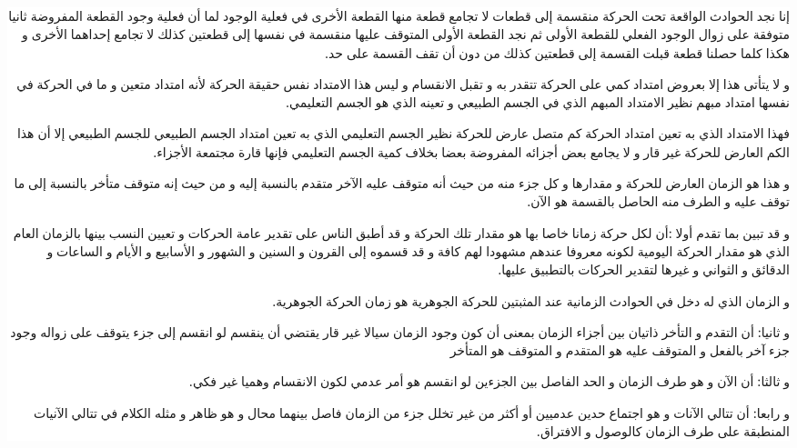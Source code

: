<p dir="rtl">
إنا نجد الحوادث الواقعة تحت الحركة منقسمة إلى قطعات لا تجامع قطعة منها
القطعة الأخرى في فعلية الوجود لما أن فعلية وجود القطعة المفروضة ثانيا
متوفقة على زوال الوجود الفعلي للقطعة الأولى ثم نجد القطعة الأولى المتوقف
عليها منقسمة في نفسها إلى قطعتين كذلك لا تجامع إحداهما الأخرى و هكذا
كلما حصلنا قطعة قبلت القسمة إلى قطعتين كذلك من دون أن تقف القسمة على حد.
</p>

<p dir="rtl">
و لا يتأتى هذا إلا بعروض امتداد كمي على الحركة تتقدر به و تقبل الانقسام
و ليس هذا الامتداد نفس حقيقة الحركة لأنه امتداد متعين و ما في الحركة في
نفسها امتداد مبهم نظير الامتداد المبهم الذي في الجسم الطبيعي و تعينه
الذي هو الجسم التعليمي.
</p>

<p dir="rtl">
فهذا الامتداد الذي به تعين امتداد الحركة كم متصل عارض للحركة نظير الجسم
التعليمي الذي به تعين امتداد الجسم الطبيعي للجسم الطبيعي إلا أن هذا الكم
العارض للحركة غير قار و لا يجامع بعض أجزائه المفروضة بعضا بخلاف كمية
الجسم التعليمي فإنها قارة مجتمعة الأجزاء.
</p>

<p dir="rtl">
و هذا هو الزمان العارض للحركة و مقدارها و كل جزء منه من حيث أنه متوقف
عليه الآخر متقدم بالنسبة إليه و من حيث إنه متوقف متأخر بالنسبة إلى ما
توقف عليه و الطرف منه الحاصل بالقسمة هو الآن.
</p>

<p dir="rtl">
و قد تبين بما تقدم أولا :أن لكل حركة زمانا خاصا بها هو مقدار تلك الحركة
و قد أطبق الناس على تقدير عامة الحركات و تعيين النسب بينها بالزمان العام
الذي هو مقدار الحركة اليومية لكونه معروفا عندهم مشهودا لهم كافة و قد
قسموه إلى القرون و السنين و الشهور و الأسابيع و الأيام و الساعات و
الدقائق و الثواني و غيرها لتقدير الحركات بالتطبيق عليها.
</p>

<p dir="rtl">
و الزمان الذي له دخل في الحوادث الزمانية عند المثبتين للحركة الجوهرية هو
زمان الحركة الجوهرية.
</p>

<p dir="rtl">
و ثانيا: أن التقدم و التأخر ذاتيان بين أجزاء الزمان بمعنى أن كون وجود
الزمان سيالا غير قار يقتضي أن ينقسم لو انقسم إلى جزء يتوقف على زواله
وجود جزء آخر بالفعل و المتوقف عليه هو المتقدم و المتوقف هو المتأخر
</p>

<p dir="rtl">
و ثالثا: أن الآن و هو طرف الزمان و الحد الفاصل بين الجزءين لو انقسم هو
أمر عدمي لكون الانقسام وهميا غير فكي.
</p>

<p dir="rtl">
و رابعا: أن تتالي الآنات و هو اجتماع حدين عدميين أو أكثر من غير تخلل جزء
من الزمان فاصل بينهما محال و هو ظاهر و مثله الكلام في تتالي الآنيات
المنطبقة على طرف الزمان كالوصول و الافتراق.
</p>
